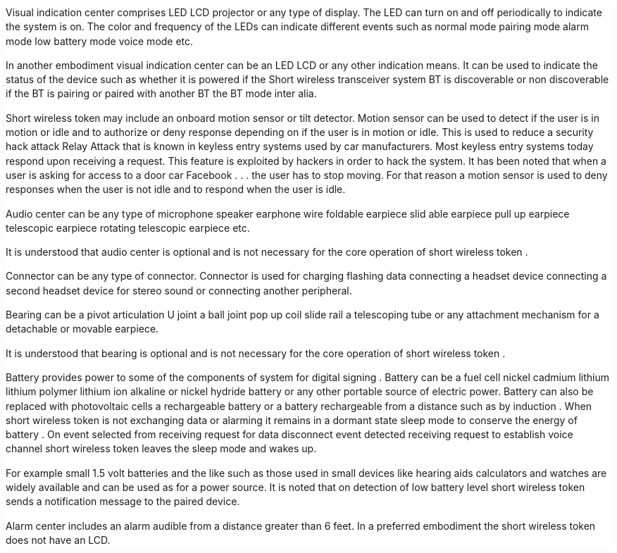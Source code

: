 Visual indication center comprises LED LCD projector or any type of display. The LED can turn on and off periodically to indicate the system is on. The color and frequency of the LEDs can indicate different events such as normal mode pairing mode alarm mode low battery mode voice mode etc.

In another embodiment visual indication center can be an LED LCD or any other indication means. It can be used to indicate the status of the device such as whether it is powered if the Short wireless transceiver system BT is discoverable or non discoverable if the BT is pairing or paired with another BT the BT mode inter alia.

Short wireless token may include an onboard motion sensor or tilt detector. Motion sensor can be used to detect if the user is in motion or idle and to authorize or deny response depending on if the user is in motion or idle. This is used to reduce a security hack attack Relay Attack that is known in keyless entry systems used by car manufacturers. Most keyless entry systems today respond upon receiving a request. This feature is exploited by hackers in order to hack the system. It has been noted that when a user is asking for access to a door car Facebook . . . the user has to stop moving. For that reason a motion sensor is used to deny responses when the user is not idle and to respond when the user is idle.

Audio center can be any type of microphone speaker earphone wire foldable earpiece slid able earpiece pull up earpiece telescopic earpiece rotating telescopic earpiece etc.

It is understood that audio center is optional and is not necessary for the core operation of short wireless token .

Connector can be any type of connector. Connector is used for charging flashing data connecting a headset device connecting a second headset device for stereo sound or connecting another peripheral.

Bearing can be a pivot articulation U joint a ball joint pop up coil slide rail a telescoping tube or any attachment mechanism for a detachable or movable earpiece.

It is understood that bearing is optional and is not necessary for the core operation of short wireless token .

Battery provides power to some of the components of system for digital signing . Battery can be a fuel cell nickel cadmium lithium lithium polymer lithium ion alkaline or nickel hydride battery or any other portable source of electric power. Battery can also be replaced with photovoltaic cells a rechargeable battery or a battery rechargeable from a distance such as by induction . When short wireless token is not exchanging data or alarming it remains in a dormant state sleep mode to conserve the energy of battery . On event selected from receiving request for data disconnect event detected receiving request to establish voice channel short wireless token leaves the sleep mode and wakes up.

For example small 1.5 volt batteries and the like such as those used in small devices like hearing aids calculators and watches are widely available and can be used as for a power source. It is noted that on detection of low battery level short wireless token sends a notification message to the paired device.

Alarm center includes an alarm audible from a distance greater than 6 feet. In a preferred embodiment the short wireless token does not have an LCD.
